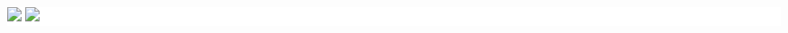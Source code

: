 <span>
<img src="https://user-images.githubusercontent.com/70836275/152640379-c8c949e1-464d-4e97-a114-a9c22d719ea8.png" width="300px"></img>
<img src="https://user-images.githubusercontent.com/70836275/152640748-df61bae2-74ec-4fc3-a912-91538ed94d60.png" width="300px"></img>
<span/>
